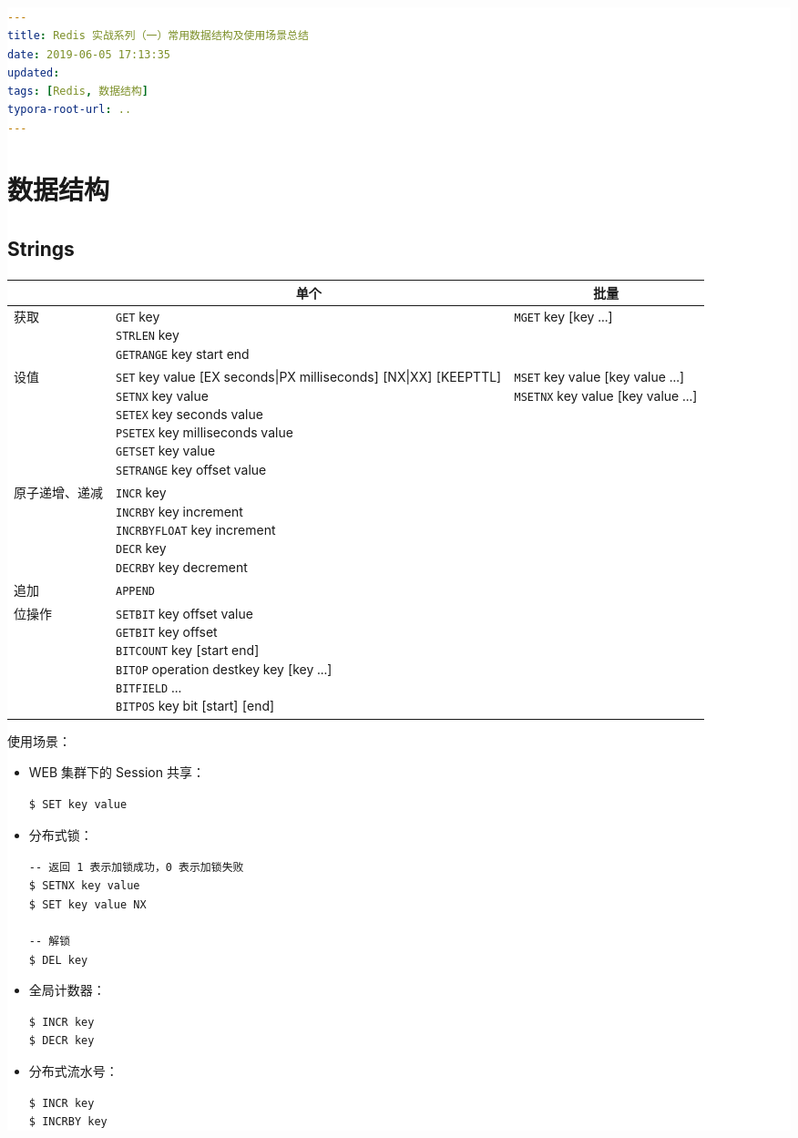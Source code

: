```yaml
---
title: Redis 实战系列（一）常用数据结构及使用场景总结
date: 2019-06-05 17:13:35
updated:
tags: [Redis, 数据结构]
typora-root-url: ..
---
```


# 数据结构

## Strings

|                | 单个                                                         | 批量                                                         |
| -------------- | ------------------------------------------------------------ | ------------------------------------------------------------ |
| 获取           | `GET` key<br/>`STRLEN` key<br/>`GETRANGE` key start end      | `MGET` key [key ...]                                         |
| 设值           | `SET` key value [EX seconds&#124;PX milliseconds] [NX&#124;XX] [KEEPTTL]<br/>`SETNX` key value<br/>`SETEX` key seconds value<br/>`PSETEX` key milliseconds value<br/>`GETSET` key value<br/>`SETRANGE` key offset value | `MSET` key value [key value ...]<br/>`MSETNX` key value [key value ...] |
| 原子递增、递减 | `INCR` key<br/>`INCRBY` key increment<br/>`INCRBYFLOAT` key increment<br/>`DECR` key<br/>`DECRBY` key decrement |                                                              |
| 追加           | `APPEND`                                                     |                                                              |
| 位操作         | `SETBIT` key offset value<br/>`GETBIT` key offset<br/>`BITCOUNT` key [start end]<br/>`BITOP` operation destkey key [key ...]<br/>`BITFIELD` ...<br/>`BITPOS` key bit [start] [end] |                                                              |

使用场景：

* WEB 集群下的 Session 共享：

    ```bash
    $ SET key value
    ```
    
* 分布式锁：

    ```bash
    -- 返回 1 表示加锁成功，0 表示加锁失败
    $ SETNX key value
    $ SET key value NX

    -- 解锁
    $ DEL key
    ```

* 全局计数器：

  ```bash
  $ INCR key
  $ DECR key
  ```

* 分布式流水号：

    ```bash
    $ INCR key
    $ INCRBY key
    ```
    